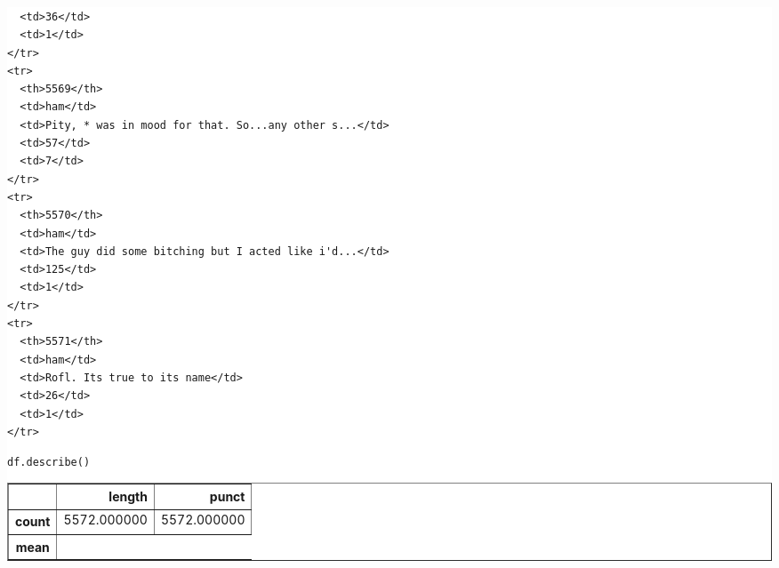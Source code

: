       <td>36</td>
      <td>1</td>
    </tr>
    <tr>
      <th>5569</th>
      <td>ham</td>
      <td>Pity, * was in mood for that. So...any other s...</td>
      <td>57</td>
      <td>7</td>
    </tr>
    <tr>
      <th>5570</th>
      <td>ham</td>
      <td>The guy did some bitching but I acted like i'd...</td>
      <td>125</td>
      <td>1</td>
    </tr>
    <tr>
      <th>5571</th>
      <td>ham</td>
      <td>Rofl. Its true to its name</td>
      <td>26</td>
      <td>1</td>
    </tr>
  </tbody>
</table>
</div>




```python
df.describe()
```




<div>
<style scoped>
    .dataframe tbody tr th:only-of-type {
        vertical-align: middle;
    }

    .dataframe tbody tr th {
        vertical-align: top;
    }

    .dataframe thead th {
        text-align: right;
    }
</style>
<table border="1" class="dataframe">
  <thead>
    <tr style="text-align: right;">
      <th></th>
      <th>length</th>
      <th>punct</th>
    </tr>
  </thead>
  <tbody>
    <tr>
      <th>count</th>
      <td>5572.000000</td>
      <td>5572.000000</td>
    </tr>
    <tr>
      <th>mean</th>